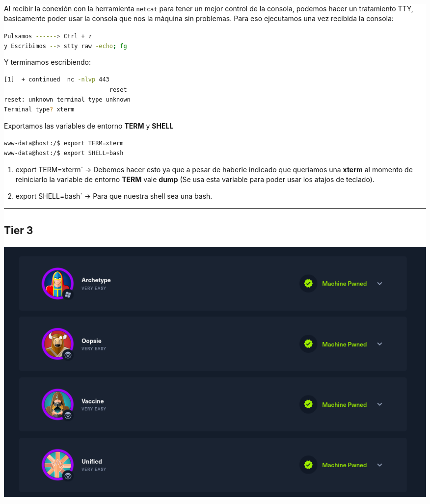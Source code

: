 Al recibir la conexión con la herramienta `netcat` para tener un mejor control de la consola, podemos hacer un tratamiento TTY, basicamente poder usar la consola que nos la máquina sin problemas. Para eso ejecutamos una vez recibida la consola:

```bash
Pulsamos ------> Ctrl + z
y Escribimos --> stty raw -echo; fg
```

Y terminamos escribiendo:

```bash
[1]  + continued  nc -nlvp 443
                              reset
reset: unknown terminal type unknown
Terminal type? xterm
```

Exportamos las variables de entorno **TERM** y **SHELL**

```bash
www-data@host:/$ export TERM=xterm
www-data@host:/$ export SHELL=bash
```


1. export TERM=xterm` -> Debemos hacer esto ya que a pesar de haberle indicado que queríamos una **xterm** al momento de reiniciarlo la variable de entorno **TERM** vale **dump** (Se usa esta variable para poder usar los atajos de teclado).

2. export SHELL=bash` -> Para que nuestra shell sea una bash.

<hr />
<h2 id="whity">Tier 3</h2>
<div style="text-align: center;">
  <img src="/assets/images/StartingPoint/Tier3.png" alt="under" oncontextmenu="return false;">
</div>
